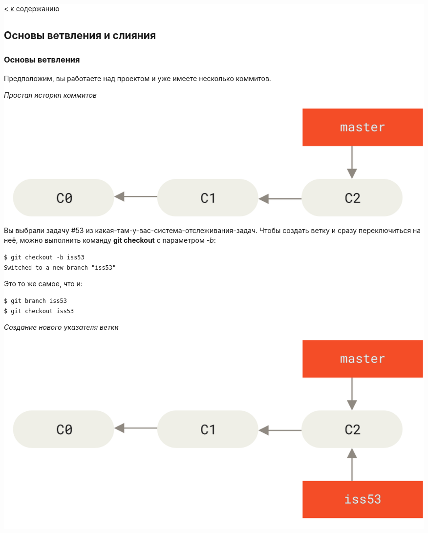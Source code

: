 [< к содержанию](readme.md)

## Основы ветвления и слияния

### Основы ветвления

Предположим, вы работаете над проектом и уже имеете несколько коммитов.

*Простая история коммитов*![](/pict/basic-branching-1.png "Простая история коммитов")

Вы выбрали задачу #53 из какая-там-у-вас-система-отслеживания-задач. Чтобы создать ветку и сразу переключиться на неё, можно выполнить команду **git checkout** с параметром *-b*:
```
$ git checkout -b iss53
Switched to a new branch "iss53"
```
Это то же самое, что и:
```
$ git branch iss53
$ git checkout iss53
```
*Создание нового указателя ветки*![](/pict/basic-branching-2.png "Создание нового указателя ветки")

